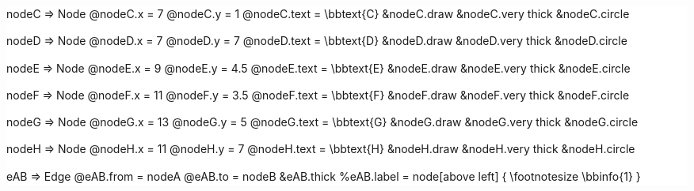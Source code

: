 nodeC => Node
    @nodeC.x = 7
    @nodeC.y = 1
    @nodeC.text = \bbtext{C}
    &nodeC.draw
    &nodeC.very thick
    &nodeC.circle
 
nodeD => Node
    @nodeD.x = 7
    @nodeD.y = 7
    @nodeD.text = \bbtext{D}
    &nodeD.draw
    &nodeD.very thick
    &nodeD.circle
 
nodeE => Node
    @nodeE.x = 9
    @nodeE.y = 4.5
    @nodeE.text = \bbtext{E}
    &nodeE.draw
    &nodeE.very thick
    &nodeE.circle
 
nodeF => Node
    @nodeF.x = 11
    @nodeF.y = 3.5
    @nodeF.text = \bbtext{F}
    &nodeF.draw
    &nodeF.very thick
    &nodeF.circle
 
nodeG => Node
    @nodeG.x = 13
    @nodeG.y = 5
    @nodeG.text = \bbtext{G}
    &nodeG.draw
    &nodeG.very thick
    &nodeG.circle
 
nodeH => Node
    @nodeH.x = 11
    @nodeH.y = 7
    @nodeH.text = \bbtext{H}
    &nodeH.draw
    &nodeH.very thick
    &nodeH.circle
 
eAB => Edge
    @eAB.from = nodeA
    @eAB.to = nodeB
    &eAB.thick
    %eAB.label = node[above left] { \footnotesize \bbinfo{1} }
 